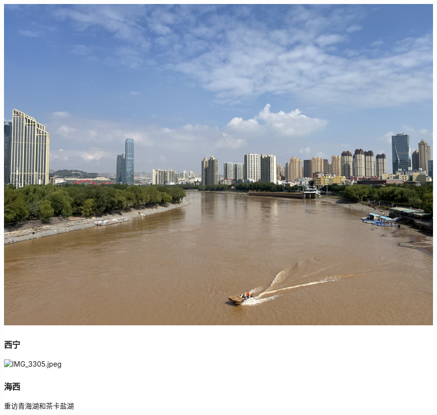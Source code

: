 ![IMG_3223.jpeg](./trip2023/72873a92c016805cf8e49d7eb6c3e41a.jpeg)

### 西宁

![IMG_3305.jpeg](./trip2023/8a53ba2d63781f84a66147e49b52fda2.jpeg)

### 海西

重访青海湖和茶卡盐湖
